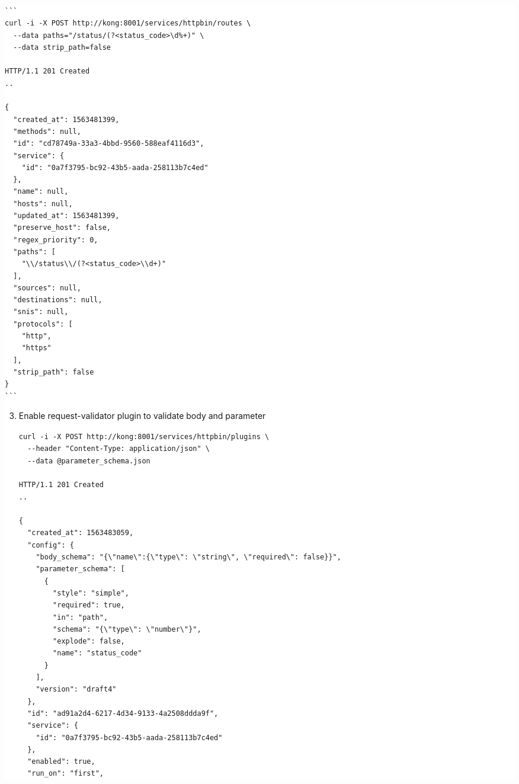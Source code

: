     ```
    curl -i -X POST http://kong:8001/services/httpbin/routes \
      --data paths="/status/(?<status_code>\d%+)" \
      --data strip_path=false

    HTTP/1.1 201 Created
    ..

    {
      "created_at": 1563481399,
      "methods": null,
      "id": "cd78749a-33a3-4bbd-9560-588eaf4116d3",
      "service": {
        "id": "0a7f3795-bc92-43b5-aada-258113b7c4ed"
      },
      "name": null,
      "hosts": null,
      "updated_at": 1563481399,
      "preserve_host": false,
      "regex_priority": 0,
      "paths": [
        "\\/status\\/(?<status_code>\\d+)"
      ],
      "sources": null,
      "destinations": null,
      "snis": null,
      "protocols": [
        "http",
        "https"
      ],
      "strip_path": false
    }
    ```

3. Enable request-validator plugin to validate body and parameter

    ```
    curl -i -X POST http://kong:8001/services/httpbin/plugins \
      --header "Content-Type: application/json" \
      --data @parameter_schema.json

    HTTP/1.1 201 Created
    ..

    {
      "created_at": 1563483059,
      "config": {
        "body_schema": "{\"name\":{\"type\": \"string\", \"required\": false}}",
        "parameter_schema": [
          {
            "style": "simple",
            "required": true,
            "in": "path",
            "schema": "{\"type\": \"number\"}",
            "explode": false,
            "name": "status_code"
          }
        ],
        "version": "draft4"
      },
      "id": "ad91a2d4-6217-4d34-9133-4a2508ddda9f",
      "service": {
        "id": "0a7f3795-bc92-43b5-aada-258113b7c4ed"
      },
      "enabled": true,
      "run_on": "first",